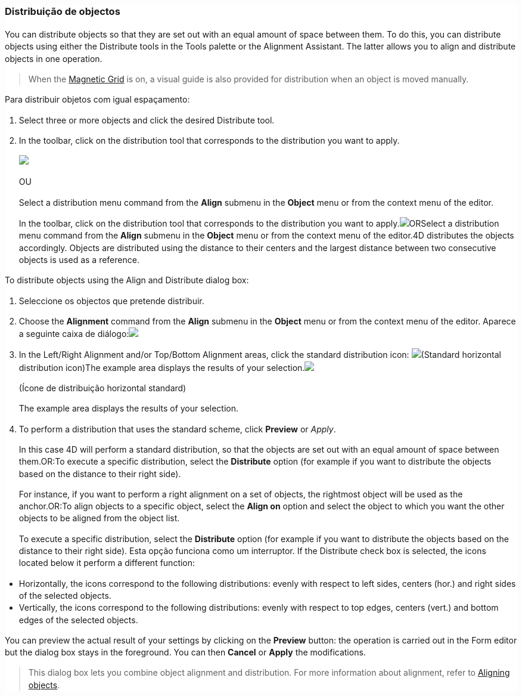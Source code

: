 ### Distribuição de objectos

You can distribute objects so that they are set out with an equal amount of space between them. To do this, you can distribute objects using either the Distribute tools in the Tools palette or the Alignment Assistant. The latter allows you to align and distribute objects in one operation.
> When the [Magnetic Grid](#using-the-magnetic-grid) is on, a visual guide is also provided for distribution when an object is moved manually.

Para distribuir objetos com igual espaçamento:

1. Select three or more objects and click the desired Distribute tool.

2. In the toolbar, click on the distribution tool that corresponds to the distribution you want to apply.<p>![](../assets/en/FormEditor/distributionTool.png)</p> OU<p>Select a distribution menu command from the **Align** submenu in the **Object** menu or from the context menu of the editor.</p>In the toolbar, click on the distribution tool that corresponds to the distribution you want to apply.![](../assets/en/FormEditor/distributionTool.png)ORSelect a distribution menu command from the **Align** submenu in the **Object** menu or from the context menu of the editor.4D distributes the objects accordingly. Objects are distributed using the distance to their centers and the largest distance between two consecutive objects is used as a reference.

To distribute objects using the Align and Distribute dialog box:

1. Seleccione os objectos que pretende distribuir.

2. Choose the **Alignment** command from the **Align** submenu in the **Object** menu or from the context menu of the editor. Aparece a seguinte caixa de diálogo:![](../assets/en/FormEditor/alignmentAssistant.png)

3. In the Left/Right Alignment and/or Top/Bottom Alignment areas, click the standard distribution icon: ![](../assets/en/FormEditor/horizontalDistribution.png)(Standard horizontal distribution icon)The example area displays the results of your selection.![](../assets/en/FormEditor/horizontalDistribution.png) <p>(Ícone de distribuição horizontal standard)</p>The example area displays the results of your selection.

4. To perform a distribution that uses the standard scheme, click **Preview** or *Apply*.<p>In this case 4D will perform a standard distribution, so that the objects are set out with an equal amount of space between them.OR:To execute a specific distribution, select the <strong x-id="1">Distribute</strong> option (for example if you want to distribute the objects based on the distance to their right side).</p>For instance, if you want to perform a right alignment on a set of objects, the rightmost object will be used as the anchor.OR:To align objects to a specific object, select the **Align on** option and select the object to which you want the other objects to be aligned from the object list.<p>To execute a specific distribution, select the **Distribute** option (for example if you want to distribute the objects based on the distance to their right side). Esta opção funciona como um interruptor. If the Distribute check box is selected, the icons located below it perform a different function:</p>

- Horizontally, the icons correspond to the following distributions: evenly with respect to left sides, centers (hor.) and right sides of the selected objects.
- Vertically, the icons correspond to the following distributions: evenly with respect to top edges, centers (vert.) and bottom edges of the selected objects.

 You can preview the actual result of your settings by clicking on the **Preview** button: the operation is carried out in the Form editor but the dialog box stays in the foreground. You can then **Cancel** or **Apply** the modifications.
> This dialog box lets you combine object alignment and distribution. For more information about alignment, refer to [Aligning objects](#aligning-objects).
